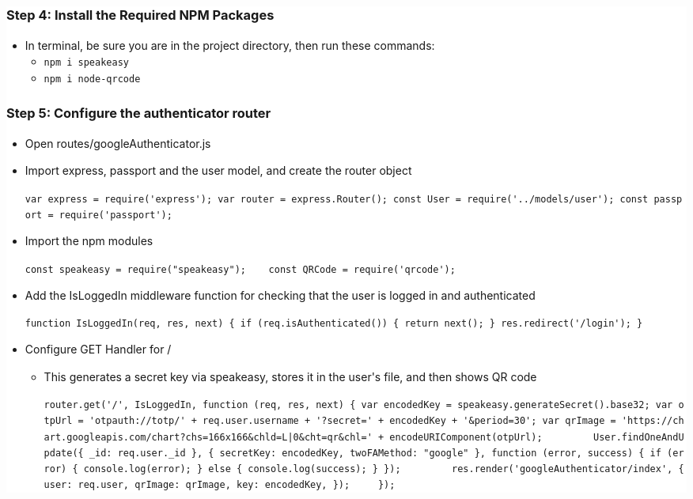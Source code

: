 ### Step 4:  Install the Required NPM Packages
- In terminal, be sure you are in the project directory, then run these commands:
  - `npm i speakeasy`
  - `npm i node-qrcode`

### Step 5:  Configure the authenticator router
- Open routes/googleAuthenticator.js
- Import express, passport and the user model, and create the router object
  
  `var express = require('express');
  var router = express.Router();
  const User = require('../models/user');
  const passport = require('passport');`
- Import the npm modules

  `const speakeasy = require("speakeasy");   
   const QRCode = require('qrcode');`
- Add the IsLoggedIn middleware function for checking that the user is logged in and authenticated

  `function IsLoggedIn(req, res, next) {
    if (req.isAuthenticated()) {
        return next();
    }
    res.redirect('/login');
}`
- Configure GET Handler for /
  - This generates a secret key via speakeasy, stores it in the user's file, and then shows QR code
 
    `router.get('/', IsLoggedIn, function (req, res, next) {
        var encodedKey = speakeasy.generateSecret().base32;
        var otpUrl = 'otpauth://totp/' + req.user.username +
             '?secret=' + encodedKey + '&period=30';
        var qrImage = 'https://chart.googleapis.com/chart?chs=166x166&chld=L|0&cht=qr&chl=' + encodeURIComponent(otpUrl);        
        User.findOneAndUpdate({
                _id: req.user._id
            }, {
                secretKey: encodedKey,
                twoFAMethod: "google"
            },
            function (error, success) {
                if (error) {
                    console.log(error);
                } else {
                    console.log(success);
                }
            });        
        res.render('googleAuthenticator/index', {
            user: req.user,
            qrImage: qrImage,
            key: encodedKey,
        });    
});`
